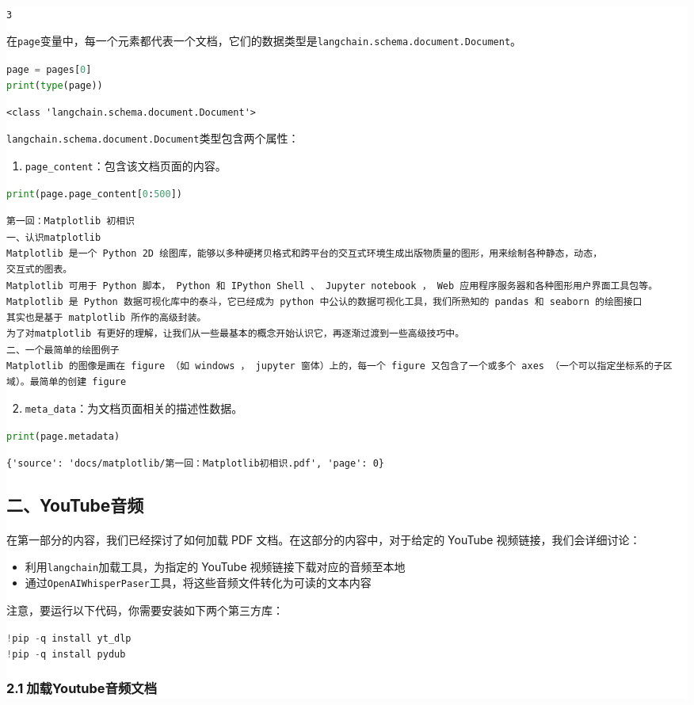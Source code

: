     3


在`page`变量中，每一个元素都代表一个文档，它们的数据类型是`langchain.schema.document.Document`。


```python
page = pages[0]
print(type(page))
```

    <class 'langchain.schema.document.Document'>


`langchain.schema.document.Document`类型包含两个属性：

1. `page_content`：包含该文档页面的内容。



```python
print(page.page_content[0:500])
```

    第⼀回：Matplotlib 初相识
    ⼀、认识matplotlib
    Matplotlib 是⼀个 Python 2D 绘图库，能够以多种硬拷⻉格式和跨平台的交互式环境⽣成出版物质量的图形，⽤来绘制各种静态，动态，
    交互式的图表。
    Matplotlib 可⽤于 Python 脚本， Python 和 IPython Shell 、 Jupyter notebook ， Web 应⽤程序服务器和各种图形⽤户界⾯⼯具包等。
    Matplotlib 是 Python 数据可视化库中的泰⽃，它已经成为 python 中公认的数据可视化⼯具，我们所熟知的 pandas 和 seaborn 的绘图接⼝
    其实也是基于 matplotlib 所作的⾼级封装。
    为了对matplotlib 有更好的理解，让我们从⼀些最基本的概念开始认识它，再逐渐过渡到⼀些⾼级技巧中。
    ⼆、⼀个最简单的绘图例⼦
    Matplotlib 的图像是画在 figure （如 windows ， jupyter 窗体）上的，每⼀个 figure ⼜包含了⼀个或多个 axes （⼀个可以指定坐标系的⼦区
    域）。最简单的创建 figure 


2. `meta_data`：为文档页面相关的描述性数据。


```python
print(page.metadata)
```

    {'source': 'docs/matplotlib/第一回：Matplotlib初相识.pdf', 'page': 0}


## 二、YouTube音频


在第一部分的内容，我们已经探讨了如何加载 PDF 文档。在这部分的内容中，对于给定的 YouTube 视频链接，我们会详细讨论：
- 利用`langchain`加载工具，为指定的 YouTube 视频链接下载对应的音频至本地
- 通过`OpenAIWhisperPaser`工具，将这些音频文件转化为可读的文本内容

注意，要运行以下代码，你需要安装如下两个第三方库：


```python
!pip -q install yt_dlp
!pip -q install pydub
```

### 2.1 加载Youtube音频文档
